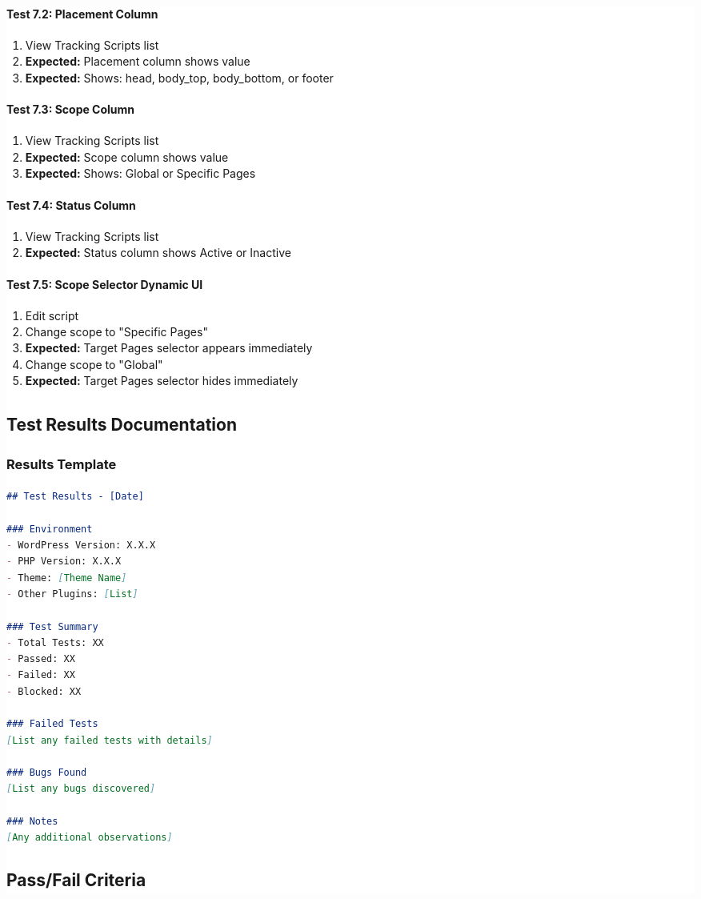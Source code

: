 #### Test 7.2: Placement Column
1. View Tracking Scripts list
2. **Expected:** Placement column shows value
3. **Expected:** Shows: head, body_top, body_bottom, or footer

#### Test 7.3: Scope Column
1. View Tracking Scripts list
2. **Expected:** Scope column shows value
3. **Expected:** Shows: Global or Specific Pages

#### Test 7.4: Status Column
1. View Tracking Scripts list
2. **Expected:** Status column shows Active or Inactive

#### Test 7.5: Scope Selector Dynamic UI
1. Edit script
2. Change scope to "Specific Pages"
3. **Expected:** Target Pages selector appears immediately
4. Change scope to "Global"
5. **Expected:** Target Pages selector hides immediately

## Test Results Documentation

### Results Template

```markdown
## Test Results - [Date]

### Environment
- WordPress Version: X.X.X
- PHP Version: X.X.X
- Theme: [Theme Name]
- Other Plugins: [List]

### Test Summary
- Total Tests: XX
- Passed: XX
- Failed: XX
- Blocked: XX

### Failed Tests
[List any failed tests with details]

### Bugs Found
[List any bugs discovered]

### Notes
[Any additional observations]
```

## Pass/Fail Criteria

